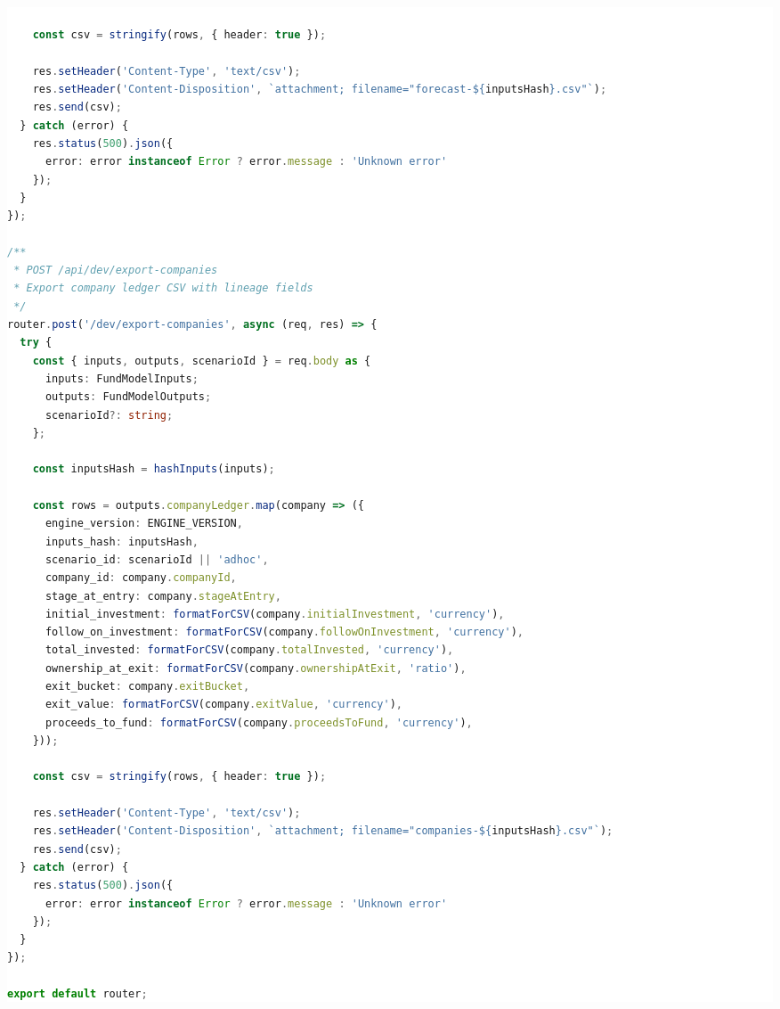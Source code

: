 ```typescript

    const csv = stringify(rows, { header: true });

    res.setHeader('Content-Type', 'text/csv');
    res.setHeader('Content-Disposition', `attachment; filename="forecast-${inputsHash}.csv"`);
    res.send(csv);
  } catch (error) {
    res.status(500).json({
      error: error instanceof Error ? error.message : 'Unknown error'
    });
  }
});

/**
 * POST /api/dev/export-companies
 * Export company ledger CSV with lineage fields
 */
router.post('/dev/export-companies', async (req, res) => {
  try {
    const { inputs, outputs, scenarioId } = req.body as {
      inputs: FundModelInputs;
      outputs: FundModelOutputs;
      scenarioId?: string;
    };

    const inputsHash = hashInputs(inputs);

    const rows = outputs.companyLedger.map(company => ({
      engine_version: ENGINE_VERSION,
      inputs_hash: inputsHash,
      scenario_id: scenarioId || 'adhoc',
      company_id: company.companyId,
      stage_at_entry: company.stageAtEntry,
      initial_investment: formatForCSV(company.initialInvestment, 'currency'),
      follow_on_investment: formatForCSV(company.followOnInvestment, 'currency'),
      total_invested: formatForCSV(company.totalInvested, 'currency'),
      ownership_at_exit: formatForCSV(company.ownershipAtExit, 'ratio'),
      exit_bucket: company.exitBucket,
      exit_value: formatForCSV(company.exitValue, 'currency'),
      proceeds_to_fund: formatForCSV(company.proceedsToFund, 'currency'),
    }));

    const csv = stringify(rows, { header: true });

    res.setHeader('Content-Type', 'text/csv');
    res.setHeader('Content-Disposition', `attachment; filename="companies-${inputsHash}.csv"`);
    res.send(csv);
  } catch (error) {
    res.status(500).json({
      error: error instanceof Error ? error.message : 'Unknown error'
    });
  }
});

export default router;
```
